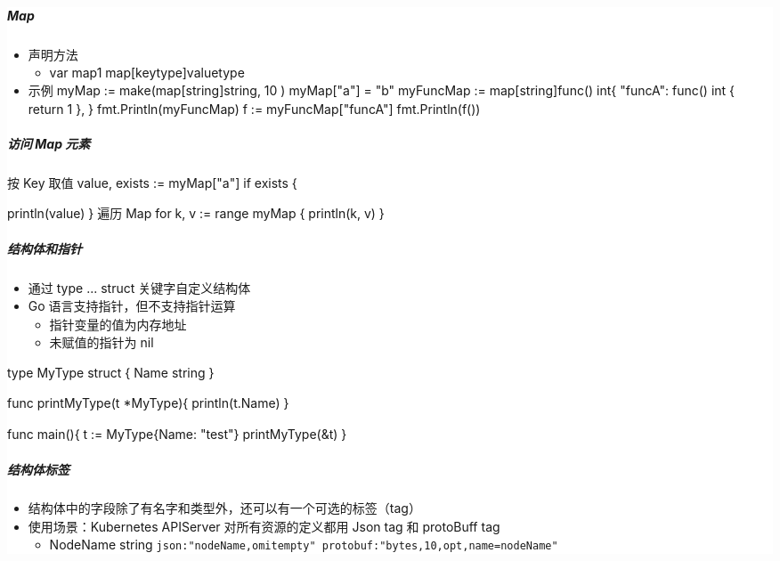 
##### Map

- 声明方法
    - var map1 map[keytype]valuetype
- 示例
    myMap := make(map[string]string, 10 )
    myMap["a"] = "b"
    myFuncMap := map[string]func() int{
    "funcA": func() int { return 1 },
    }
    fmt.Println(myFuncMap)
    f := myFuncMap["funcA"]
    fmt.Println(f())


##### 访问 Map 元素

按 Key 取值
value, exists := myMap["a"]
if exists {

println(value)
}
遍历 Map
for k, v := range myMap {
println(k, v)
}


##### 结构体和指针

- 通过 type ... struct 关键字自定义结构体
- Go 语言支持指针，但不支持指针运算
    - 指针变量的值为内存地址
    - 未赋值的指针为 nil

type MyType struct {
Name string
}

func printMyType(t *MyType){
println(t.Name)
}

func main(){
t := MyType{Name: "test"}
printMyType(&t)
}


##### 结构体标签

- 结构体中的字段除了有名字和类型外，还可以有一个可选的标签（tag）
- 使用场景：Kubernetes APIServer 对所有资源的定义都用 Json tag 和 protoBuff tag
    - NodeName string `json:"nodeName,omitempty" protobuf:"bytes,10,opt,name=nodeName"`
